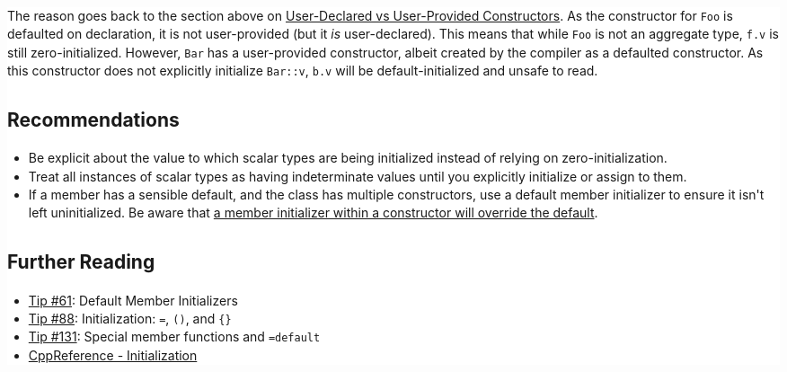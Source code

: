 The reason goes back to the section above on
[User-Declared vs User-Provided Constructors](#user-declared-vs-user-provided-constructors).
As the constructor for `Foo` is defaulted on declaration, it is not
user-provided (but it *is* user-declared). This means that while `Foo` is not an
aggregate type, `f.v` is still zero-initialized. However, `Bar` has a
user-provided constructor, albeit created by the compiler as a defaulted
constructor. As this constructor does not explicitly initialize `Bar::v`, `b.v`
will be default-initialized and unsafe to read.

## Recommendations

*   Be explicit about the value to which scalar types are being initialized
    instead of relying on zero-initialization.
*   Treat all instances of scalar types as having indeterminate values until you
    explicitly initialize or assign to them.
*   If a member has a sensible default, and the class has multiple constructors,
    use a default member initializer to ensure it isn't left uninitialized. Be
    aware that
    [a member initializer within a constructor will override the default](http://en.cppreference.com/w/cpp/language/data_members).

## Further Reading

*   [Tip #61](/tips/61): Default Member Initializers
*   [Tip #88](/tips/88): Initialization: `=`, `()`, and `{}`
*   [Tip #131](/tips/131): Special member functions and `=default`
*   [CppReference - Initialization](http://en.cppreference.com/w/cpp/language/initialization)

